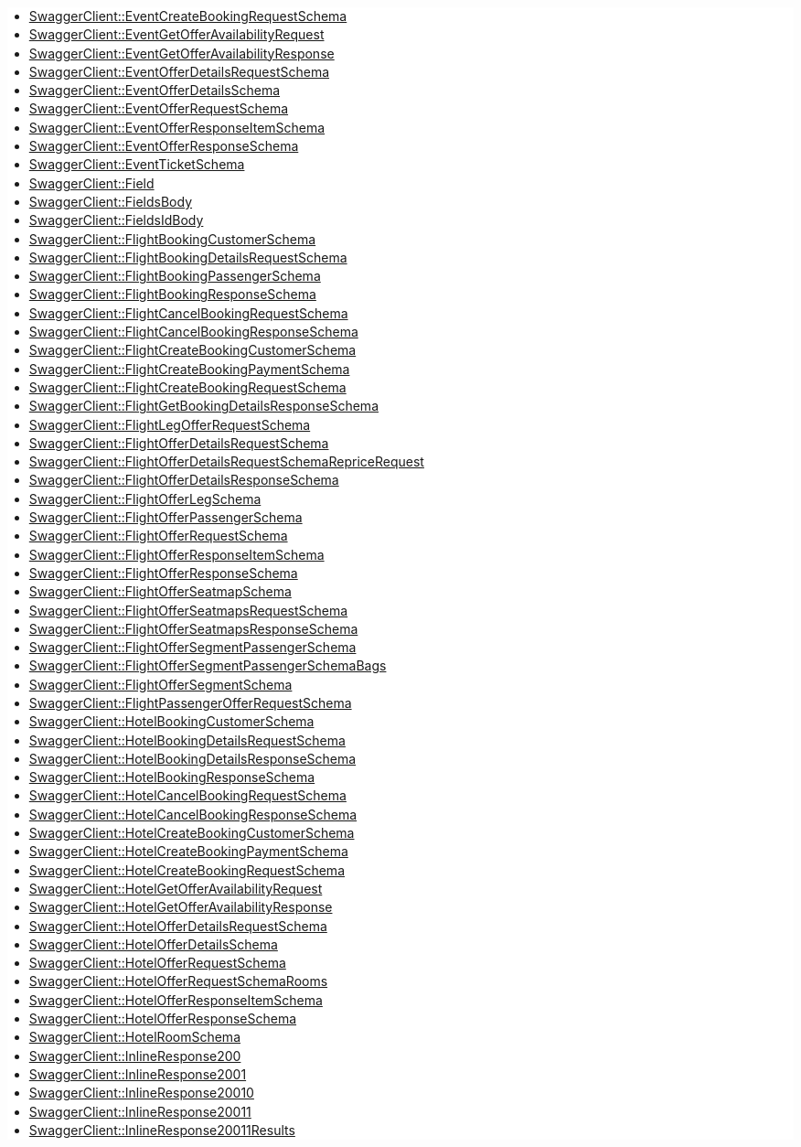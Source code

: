  - [SwaggerClient::EventCreateBookingRequestSchema](docs/EventCreateBookingRequestSchema.md)
 - [SwaggerClient::EventGetOfferAvailabilityRequest](docs/EventGetOfferAvailabilityRequest.md)
 - [SwaggerClient::EventGetOfferAvailabilityResponse](docs/EventGetOfferAvailabilityResponse.md)
 - [SwaggerClient::EventOfferDetailsRequestSchema](docs/EventOfferDetailsRequestSchema.md)
 - [SwaggerClient::EventOfferDetailsSchema](docs/EventOfferDetailsSchema.md)
 - [SwaggerClient::EventOfferRequestSchema](docs/EventOfferRequestSchema.md)
 - [SwaggerClient::EventOfferResponseItemSchema](docs/EventOfferResponseItemSchema.md)
 - [SwaggerClient::EventOfferResponseSchema](docs/EventOfferResponseSchema.md)
 - [SwaggerClient::EventTicketSchema](docs/EventTicketSchema.md)
 - [SwaggerClient::Field](docs/Field.md)
 - [SwaggerClient::FieldsBody](docs/FieldsBody.md)
 - [SwaggerClient::FieldsIdBody](docs/FieldsIdBody.md)
 - [SwaggerClient::FlightBookingCustomerSchema](docs/FlightBookingCustomerSchema.md)
 - [SwaggerClient::FlightBookingDetailsRequestSchema](docs/FlightBookingDetailsRequestSchema.md)
 - [SwaggerClient::FlightBookingPassengerSchema](docs/FlightBookingPassengerSchema.md)
 - [SwaggerClient::FlightBookingResponseSchema](docs/FlightBookingResponseSchema.md)
 - [SwaggerClient::FlightCancelBookingRequestSchema](docs/FlightCancelBookingRequestSchema.md)
 - [SwaggerClient::FlightCancelBookingResponseSchema](docs/FlightCancelBookingResponseSchema.md)
 - [SwaggerClient::FlightCreateBookingCustomerSchema](docs/FlightCreateBookingCustomerSchema.md)
 - [SwaggerClient::FlightCreateBookingPaymentSchema](docs/FlightCreateBookingPaymentSchema.md)
 - [SwaggerClient::FlightCreateBookingRequestSchema](docs/FlightCreateBookingRequestSchema.md)
 - [SwaggerClient::FlightGetBookingDetailsResponseSchema](docs/FlightGetBookingDetailsResponseSchema.md)
 - [SwaggerClient::FlightLegOfferRequestSchema](docs/FlightLegOfferRequestSchema.md)
 - [SwaggerClient::FlightOfferDetailsRequestSchema](docs/FlightOfferDetailsRequestSchema.md)
 - [SwaggerClient::FlightOfferDetailsRequestSchemaRepriceRequest](docs/FlightOfferDetailsRequestSchemaRepriceRequest.md)
 - [SwaggerClient::FlightOfferDetailsResponseSchema](docs/FlightOfferDetailsResponseSchema.md)
 - [SwaggerClient::FlightOfferLegSchema](docs/FlightOfferLegSchema.md)
 - [SwaggerClient::FlightOfferPassengerSchema](docs/FlightOfferPassengerSchema.md)
 - [SwaggerClient::FlightOfferRequestSchema](docs/FlightOfferRequestSchema.md)
 - [SwaggerClient::FlightOfferResponseItemSchema](docs/FlightOfferResponseItemSchema.md)
 - [SwaggerClient::FlightOfferResponseSchema](docs/FlightOfferResponseSchema.md)
 - [SwaggerClient::FlightOfferSeatmapSchema](docs/FlightOfferSeatmapSchema.md)
 - [SwaggerClient::FlightOfferSeatmapsRequestSchema](docs/FlightOfferSeatmapsRequestSchema.md)
 - [SwaggerClient::FlightOfferSeatmapsResponseSchema](docs/FlightOfferSeatmapsResponseSchema.md)
 - [SwaggerClient::FlightOfferSegmentPassengerSchema](docs/FlightOfferSegmentPassengerSchema.md)
 - [SwaggerClient::FlightOfferSegmentPassengerSchemaBags](docs/FlightOfferSegmentPassengerSchemaBags.md)
 - [SwaggerClient::FlightOfferSegmentSchema](docs/FlightOfferSegmentSchema.md)
 - [SwaggerClient::FlightPassengerOfferRequestSchema](docs/FlightPassengerOfferRequestSchema.md)
 - [SwaggerClient::HotelBookingCustomerSchema](docs/HotelBookingCustomerSchema.md)
 - [SwaggerClient::HotelBookingDetailsRequestSchema](docs/HotelBookingDetailsRequestSchema.md)
 - [SwaggerClient::HotelBookingDetailsResponseSchema](docs/HotelBookingDetailsResponseSchema.md)
 - [SwaggerClient::HotelBookingResponseSchema](docs/HotelBookingResponseSchema.md)
 - [SwaggerClient::HotelCancelBookingRequestSchema](docs/HotelCancelBookingRequestSchema.md)
 - [SwaggerClient::HotelCancelBookingResponseSchema](docs/HotelCancelBookingResponseSchema.md)
 - [SwaggerClient::HotelCreateBookingCustomerSchema](docs/HotelCreateBookingCustomerSchema.md)
 - [SwaggerClient::HotelCreateBookingPaymentSchema](docs/HotelCreateBookingPaymentSchema.md)
 - [SwaggerClient::HotelCreateBookingRequestSchema](docs/HotelCreateBookingRequestSchema.md)
 - [SwaggerClient::HotelGetOfferAvailabilityRequest](docs/HotelGetOfferAvailabilityRequest.md)
 - [SwaggerClient::HotelGetOfferAvailabilityResponse](docs/HotelGetOfferAvailabilityResponse.md)
 - [SwaggerClient::HotelOfferDetailsRequestSchema](docs/HotelOfferDetailsRequestSchema.md)
 - [SwaggerClient::HotelOfferDetailsSchema](docs/HotelOfferDetailsSchema.md)
 - [SwaggerClient::HotelOfferRequestSchema](docs/HotelOfferRequestSchema.md)
 - [SwaggerClient::HotelOfferRequestSchemaRooms](docs/HotelOfferRequestSchemaRooms.md)
 - [SwaggerClient::HotelOfferResponseItemSchema](docs/HotelOfferResponseItemSchema.md)
 - [SwaggerClient::HotelOfferResponseSchema](docs/HotelOfferResponseSchema.md)
 - [SwaggerClient::HotelRoomSchema](docs/HotelRoomSchema.md)
 - [SwaggerClient::InlineResponse200](docs/InlineResponse200.md)
 - [SwaggerClient::InlineResponse2001](docs/InlineResponse2001.md)
 - [SwaggerClient::InlineResponse20010](docs/InlineResponse20010.md)
 - [SwaggerClient::InlineResponse20011](docs/InlineResponse20011.md)
 - [SwaggerClient::InlineResponse20011Results](docs/InlineResponse20011Results.md)